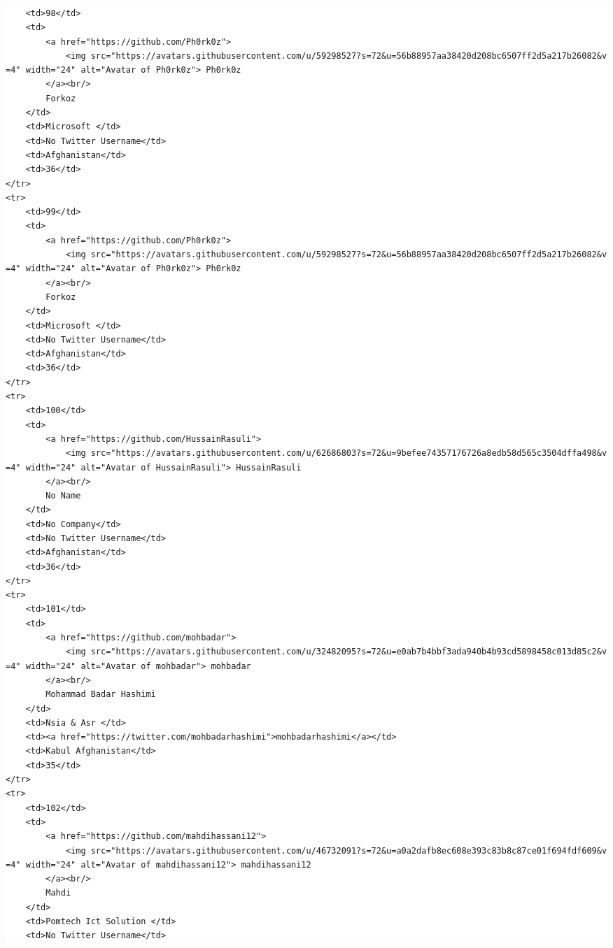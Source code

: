 		<td>98</td>
		<td>
			<a href="https://github.com/Ph0rk0z">
				<img src="https://avatars.githubusercontent.com/u/59298527?s=72&u=56b88957aa38420d208bc6507ff2d5a217b26082&v=4" width="24" alt="Avatar of Ph0rk0z"> Ph0rk0z
			</a><br/>
			Forkoz
		</td>
		<td>Microsoft </td>
		<td>No Twitter Username</td>
		<td>Afghanistan</td>
		<td>36</td>
	</tr>
	<tr>
		<td>99</td>
		<td>
			<a href="https://github.com/Ph0rk0z">
				<img src="https://avatars.githubusercontent.com/u/59298527?s=72&u=56b88957aa38420d208bc6507ff2d5a217b26082&v=4" width="24" alt="Avatar of Ph0rk0z"> Ph0rk0z
			</a><br/>
			Forkoz
		</td>
		<td>Microsoft </td>
		<td>No Twitter Username</td>
		<td>Afghanistan</td>
		<td>36</td>
	</tr>
	<tr>
		<td>100</td>
		<td>
			<a href="https://github.com/HussainRasuli">
				<img src="https://avatars.githubusercontent.com/u/62686803?s=72&u=9befee74357176726a8edb58d565c3504dffa498&v=4" width="24" alt="Avatar of HussainRasuli"> HussainRasuli
			</a><br/>
			No Name
		</td>
		<td>No Company</td>
		<td>No Twitter Username</td>
		<td>Afghanistan</td>
		<td>36</td>
	</tr>
	<tr>
		<td>101</td>
		<td>
			<a href="https://github.com/mohbadar">
				<img src="https://avatars.githubusercontent.com/u/32482095?s=72&u=e0ab7b4bbf3ada940b4b93cd5898458c013d85c2&v=4" width="24" alt="Avatar of mohbadar"> mohbadar
			</a><br/>
			Mohammad Badar Hashimi
		</td>
		<td>Nsia & Asr </td>
		<td><a href="https://twitter.com/mohbadarhashimi">mohbadarhashimi</a></td>
		<td>Kabul Afghanistan</td>
		<td>35</td>
	</tr>
	<tr>
		<td>102</td>
		<td>
			<a href="https://github.com/mahdihassani12">
				<img src="https://avatars.githubusercontent.com/u/46732091?s=72&u=a0a2dafb8ec608e393c83b8c87ce01f694fdf609&v=4" width="24" alt="Avatar of mahdihassani12"> mahdihassani12
			</a><br/>
			Mahdi
		</td>
		<td>Pomtech Ict Solution </td>
		<td>No Twitter Username</td>